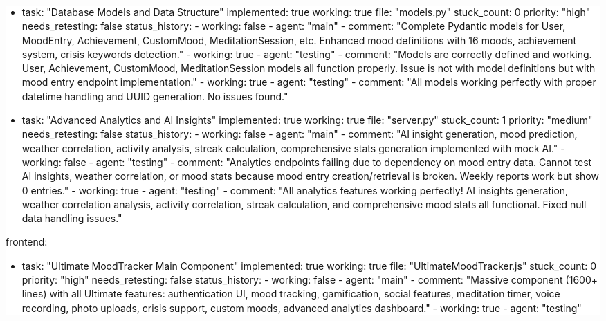   - task: "Database Models and Data Structure"
    implemented: true
    working: true
    file: "models.py"
    stuck_count: 0
    priority: "high"
    needs_retesting: false
    status_history:
        - working: false
        - agent: "main"
        - comment: "Complete Pydantic models for User, MoodEntry, Achievement, CustomMood, MeditationSession, etc. Enhanced mood definitions with 16 moods, achievement system, crisis keywords detection."
        - working: true
        - agent: "testing"
        - comment: "Models are correctly defined and working. User, Achievement, CustomMood, MeditationSession models all function properly. Issue is not with model definitions but with mood entry endpoint implementation."
        - working: true
        - agent: "testing"
        - comment: "All models working perfectly with proper datetime handling and UUID generation. No issues found."

  - task: "Advanced Analytics and AI Insights"
    implemented: true
    working: true
    file: "server.py"
    stuck_count: 1
    priority: "medium"
    needs_retesting: false
    status_history:
        - working: false
        - agent: "main"
        - comment: "AI insight generation, mood prediction, weather correlation, activity analysis, streak calculation, comprehensive stats generation implemented with mock AI."
        - working: false
        - agent: "testing"
        - comment: "Analytics endpoints failing due to dependency on mood entry data. Cannot test AI insights, weather correlation, or mood stats because mood entry creation/retrieval is broken. Weekly reports work but show 0 entries."
        - working: true
        - agent: "testing"
        - comment: "All analytics features working perfectly! AI insights generation, weather correlation analysis, activity correlation, streak calculation, and comprehensive mood stats all functional. Fixed null data handling issues."

frontend:
  - task: "Ultimate MoodTracker Main Component"
    implemented: true
    working: true
    file: "UltimateMoodTracker.js"
    stuck_count: 0
    priority: "high"
    needs_retesting: false
    status_history:
        - working: false
        - agent: "main"
        - comment: "Massive component (1600+ lines) with all Ultimate features: authentication UI, mood tracking, gamification, social features, meditation timer, voice recording, photo uploads, crisis support, custom moods, advanced analytics dashboard."
        - working: true
        - agent: "testing"